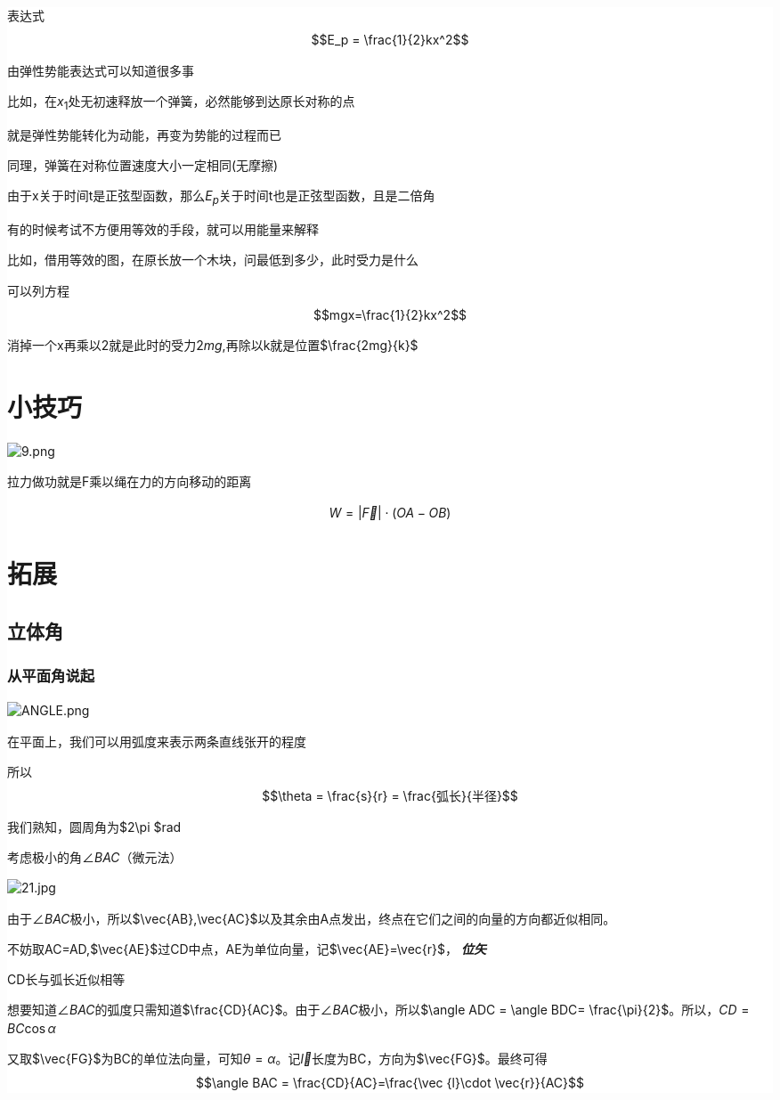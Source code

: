 表达式$$E_p = \frac{1}{2}kx^2$$

由弹性势能表达式可以知道很多事

比如，在$x_1$处无初速释放一个弹簧，必然能够到达原长对称的点

就是弹性势能转化为动能，再变为势能的过程而已

同理，弹簧在对称位置速度大小一定相同(无摩擦)

由于x关于时间t是正弦型函数，那么$E_p$关于时间t也是正弦型函数，且是二倍角

有的时候考试不方便用等效的手段，就可以用能量来解释

比如，借用等效的图，在原长放一个木块，问最低到多少，此时受力是什么

可以列方程$$mgx=\frac{1}{2}kx^2$$

消掉一个x再乘以2就是此时的受力$2mg$,再除以k就是位置$\frac{2mg}{k}$

# 小技巧

![9.png](https://s1.ax1x.com/2020/10/13/0hoFT1.png)

拉力做功就是F乘以绳在力的方向移动的距离

$$W=|\vec{F}|\cdot (OA-OB)$$

# 拓展

## 立体角

### 从平面角说起

![ANGLE.png](https://vkceyugu.cdn.bspapp.com/VKCEYUGU-imgbed/8e9de950-b730-4bc8-9fd3-3b26e56ed760.png)

在平面上，我们可以用弧度来表示两条直线张开的程度

所以$$\theta = \frac{s}{r} = \frac{弧长}{半径}$$

我们熟知，圆周角为$2\pi $rad

考虑极小的角$\angle BAC$（微元法）

![21.jpg](https://vkceyugu.cdn.bspapp.com/VKCEYUGU-imgbed/4198aca3-d332-45b9-b2e7-a9e4dbec9cf5.jpg)

由于$\angle BAC$极小，所以$\vec{AB},\vec{AC}$以及其余由A点发出，终点在它们之间的向量的方向都近似相同。

不妨取AC=AD,$\vec{AE}$过CD中点，AE为单位向量，记$\vec{AE}=\vec{r}$， ***位矢***

CD长与弧长近似相等

想要知道$\angle BAC$的弧度只需知道$\frac{CD}{AC}$。由于$\angle BAC$极小，所以$\angle ADC = \angle BDC= \frac{\pi}{2}$。所以，$CD=BC\cos \alpha$

又取$\vec{FG}$为BC的单位法向量，可知$\theta=\alpha$。记$\vec{l}$长度为BC，方向为$\vec{FG}$。最终可得$$\angle BAC = \frac{CD}{AC}=\frac{\vec {l}\cdot \vec{r}}{AC}$$
